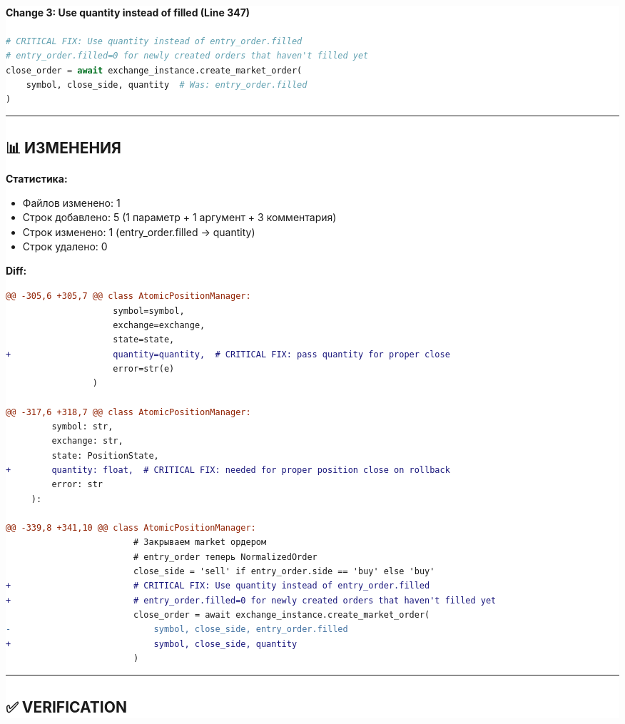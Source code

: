 #### Change 3: Use quantity instead of filled (Line 347)
```python
# CRITICAL FIX: Use quantity instead of entry_order.filled
# entry_order.filled=0 for newly created orders that haven't filled yet
close_order = await exchange_instance.create_market_order(
    symbol, close_side, quantity  # Was: entry_order.filled
)
```

---

## 📊 ИЗМЕНЕНИЯ

**Статистика:**
- Файлов изменено: 1
- Строк добавлено: 5 (1 параметр + 1 аргумент + 3 комментария)
- Строк изменено: 1 (entry_order.filled → quantity)
- Строк удалено: 0

**Diff:**
```diff
@@ -305,6 +305,7 @@ class AtomicPositionManager:
                     symbol=symbol,
                     exchange=exchange,
                     state=state,
+                    quantity=quantity,  # CRITICAL FIX: pass quantity for proper close
                     error=str(e)
                 )

@@ -317,6 +318,7 @@ class AtomicPositionManager:
         symbol: str,
         exchange: str,
         state: PositionState,
+        quantity: float,  # CRITICAL FIX: needed for proper position close on rollback
         error: str
     ):

@@ -339,8 +341,10 @@ class AtomicPositionManager:
                         # Закрываем market ордером
                         # entry_order теперь NormalizedOrder
                         close_side = 'sell' if entry_order.side == 'buy' else 'buy'
+                        # CRITICAL FIX: Use quantity instead of entry_order.filled
+                        # entry_order.filled=0 for newly created orders that haven't filled yet
                         close_order = await exchange_instance.create_market_order(
-                            symbol, close_side, entry_order.filled
+                            symbol, close_side, quantity
                         )
```

---

## ✅ VERIFICATION
